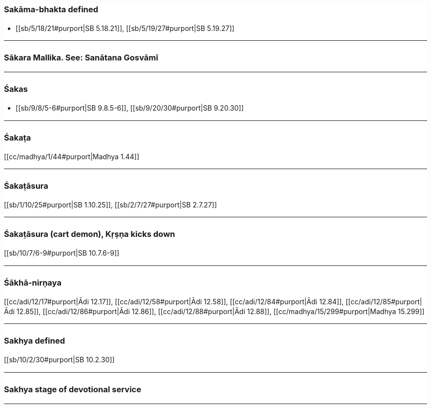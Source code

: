 ### Sakāma-bhakta defined

*  [[sb/5/18/21#purport|SB 5.18.21]], [[sb/5/19/27#purport|SB 5.19.27]]

---

### Sākara Mallika. See: Sanātana Gosvāmī

---

### Śakas

*  [[sb/9/8/5-6#purport|SB 9.8.5-6]], [[sb/9/20/30#purport|SB 9.20.30]]

---

### Śakaṭa

[[cc/madhya/1/44#purport|Madhya 1.44]]


---

### Śakaṭāsura

[[sb/1/10/25#purport|SB 1.10.25]], [[sb/2/7/27#purport|SB 2.7.27]]


---

### Śakaṭāsura (cart demon), Kṛṣṇa kicks down

[[sb/10/7/6-9#purport|SB 10.7.6-9]]


---

### Śākhā-nirṇaya

[[cc/adi/12/17#purport|Ādi 12.17]], [[cc/adi/12/58#purport|Ādi 12.58]], [[cc/adi/12/84#purport|Ādi 12.84]], [[cc/adi/12/85#purport|Ādi 12.85]], [[cc/adi/12/86#purport|Ādi 12.86]], [[cc/adi/12/88#purport|Ādi 12.88]], [[cc/madhya/15/299#purport|Madhya 15.299]]


---

### Sakhya defined

[[sb/10/2/30#purport|SB 10.2.30]]


---

### Sakhya stage of devotional service

---
